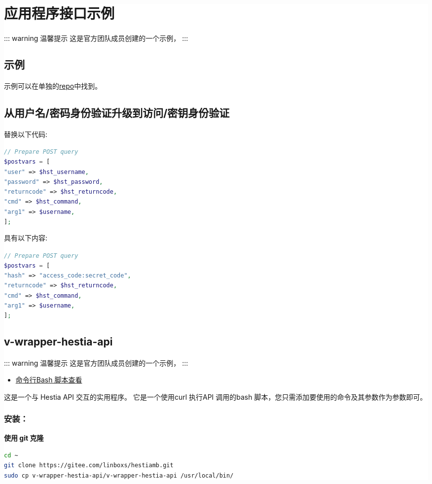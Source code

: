 # 应用程序接口示例

::: warning 温馨提示
这是官方团队成员创建的一个示例，
:::

## 示例

示例可以在单独的[repo](https://github.com/hestiacp/hestiacp-api-examples)中找到。

## 从用户名/密码身份验证升级到访问/密钥身份验证

替换以下代码:

```php
// Prepare POST query
$postvars = [
"user" => $hst_username,
"password" => $hst_password,
"returncode" => $hst_returncode,
"cmd" => $hst_command,
"arg1" => $username,
];
```

具有以下内容:

```php
// Prepare POST query
$postvars = [
"hash" => "access_code:secret_code",
"returncode" => $hst_returncode,
"cmd" => $hst_command,
"arg1" => $username,
];
```

## v-wrapper-hestia-api

::: warning 温馨提示
这是官方团队成员创建的一个示例，
:::

* [命令行Bash 脚本查看](https://gitee.com/linboxs/hestiamb/raw/master/v-wrapper-hestia-api)

这是一个与 Hestia API 交互的实用程序。 它是一个使用curl 执行API 调用的bash 脚本，您只需添加要使用的命令及其参数作为参数即可。

### 安装：

**使用 git 克隆**

```bash
cd ~
git clone https://gitee.com/linboxs/hestiamb.git
sudo cp v-wrapper-hestia-api/v-wrapper-hestia-api /usr/local/bin/
```
